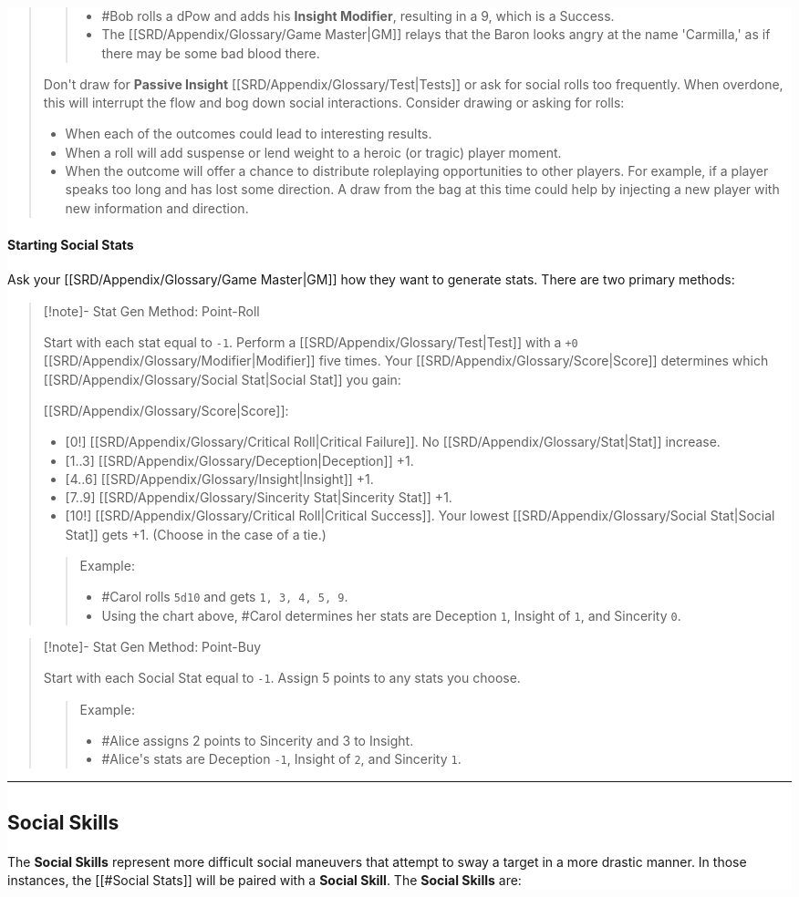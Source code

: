 > > * #Bob rolls a dPow and adds his **Insight Modifier**, resulting in a 9, which is a Success.
> > * The [[SRD/Appendix/Glossary/Game Master\|GM]] relays that the Baron looks angry at the name 'Carmilla,' as if there may be some bad blood there.
> 
> Don't draw for **Passive Insight** [[SRD/Appendix/Glossary/Test\|Tests]] or ask for social rolls too frequently. When overdone, this will interrupt the flow and bog down social interactions. Consider drawing or asking for rolls:
> - When each of the outcomes could lead to interesting results.
> - When a roll will add suspense or lend weight to a heroic (or tragic) player moment.
> - When the outcome will offer a chance to distribute roleplaying opportunities to other players. For example, if a player speaks too long and has lost some direction. A draw from the bag at this time could help by injecting a new player with new information and direction.


#### Starting Social Stats
Ask your [[SRD/Appendix/Glossary/Game Master\|GM]] how they want to generate stats. There are two primary methods:

> [!note]- Stat Gen Method: Point-Roll
> 
> Start with each stat equal to `-1`. Perform a [[SRD/Appendix/Glossary/Test\|Test]] with a `+0` [[SRD/Appendix/Glossary/Modifier\|Modifier]] five times. Your [[SRD/Appendix/Glossary/Score\|Score]] determines which [[SRD/Appendix/Glossary/Social Stat\|Social Stat]] you gain:
> 
> [[SRD/Appendix/Glossary/Score\|Score]]:
> * \[0!\] [[SRD/Appendix/Glossary/Critical Roll\|Critical Failure]]. No [[SRD/Appendix/Glossary/Stat\|Stat]] increase.
> * \[1..3\] [[SRD/Appendix/Glossary/Deception\|Deception]] +1.
> * \[4..6\] [[SRD/Appendix/Glossary/Insight\|Insight]] +1.
> * \[7..9\] [[SRD/Appendix/Glossary/Sincerity Stat\|Sincerity Stat]] +1.
> * \[10!\] [[SRD/Appendix/Glossary/Critical Roll\|Critical Success]]. Your lowest [[SRD/Appendix/Glossary/Social Stat\|Social Stat]] gets +1. (Choose in the case of a tie.)
> 
> > Example:
> > * #Carol rolls `5d10` and gets `1, 3, 4, 5, 9`.
> > * Using the chart above, #Carol determines her stats are Deception `1`, Insight of `1`, and Sincerity `0`.

> [!note]- Stat Gen Method: Point-Buy
> 
> Start with each Social Stat equal to `-1`. Assign 5 points to any stats you choose.
> 
> > Example:
> > * #Alice assigns 2 points to Sincerity and 3 to Insight.
> > * #Alice's stats are Deception `-1`, Insight of `2`, and Sincerity `1`.

---
## Social Skills

The **Social Skills** represent more difficult social maneuvers that attempt to sway a target in a more drastic manner. In those instances, the [[#Social Stats]] will be paired with a **Social Skill**. The **Social Skills** are:
